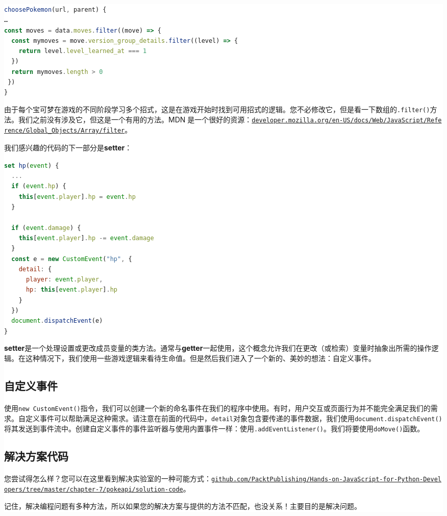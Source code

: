 ```js
choosePokemon(url, parent) {
…
const moves = data.moves.filter((move) => {
  const mymoves = move.version_group_details.filter((level) => {
    return level.level_learned_at === 1
  })
  return mymoves.length > 0
 })
}
```

由于每个宝可梦在游戏的不同阶段学习多个招式，这是在游戏开始时找到可用招式的逻辑。您不必修改它，但是看一下数组的`.filter()`方法。我们之前没有涉及它，但这是一个有用的方法。MDN 是一个很好的资源：[`developer.mozilla.org/en-US/docs/Web/JavaScript/Reference/Global_Objects/Array/filter`](https://developer.mozilla.org/en-US/docs/Web/JavaScript/Reference/Global_Objects/Array/filter)。

我们感兴趣的代码的下一部分是**setter**：

```js
set hp(event) {
  ...
  if (event.hp) {
    this[event.player].hp = event.hp
  }

  if (event.damage) {
    this[event.player].hp -= event.damage
  }
  const e = new CustomEvent("hp", {
    detail: {
      player: event.player,
      hp: this[event.player].hp
    }
  })
  document.dispatchEvent(e)
}
```

**setter**是一个处理设置或更改成员变量的类方法。通常与**getter**一起使用，这个概念允许我们在更改（或检索）变量时抽象出所需的操作逻辑。在这种情况下，我们使用一些游戏逻辑来看待生命值。但是然后我们进入了一个新的、美妙的想法：自定义事件。

## 自定义事件

使用`new CustomEvent()`指令，我们可以创建一个新的命名事件在我们的程序中使用。有时，用户交互或页面行为并不能完全满足我们的需求。自定义事件可以帮助满足这种需求。请注意在前面的代码中，`detail`对象包含要传递的事件数据，我们使用`document.dispatchEvent()`将其发送到事件流中。创建自定义事件的事件监听器与使用内置事件一样：使用`.addEventListener()`。我们将要使用`doMove()`函数。

## 解决方案代码

您尝试得怎么样？您可以在这里看到解决实验室的一种可能方式：[`github.com/PacktPublishing/Hands-on-JavaScript-for-Python-Developers/tree/master/chapter-7/pokeapi/solution-code`](https://github.com/PacktPublishing/Hands-on-JavaScript-for-Python-Developers/tree/master/chapter-7/pokeapi/solution-code)。

记住，解决编程问题有多种方法，所以如果您的解决方案与提供的方法不匹配，也没关系！主要目的是解决问题。

